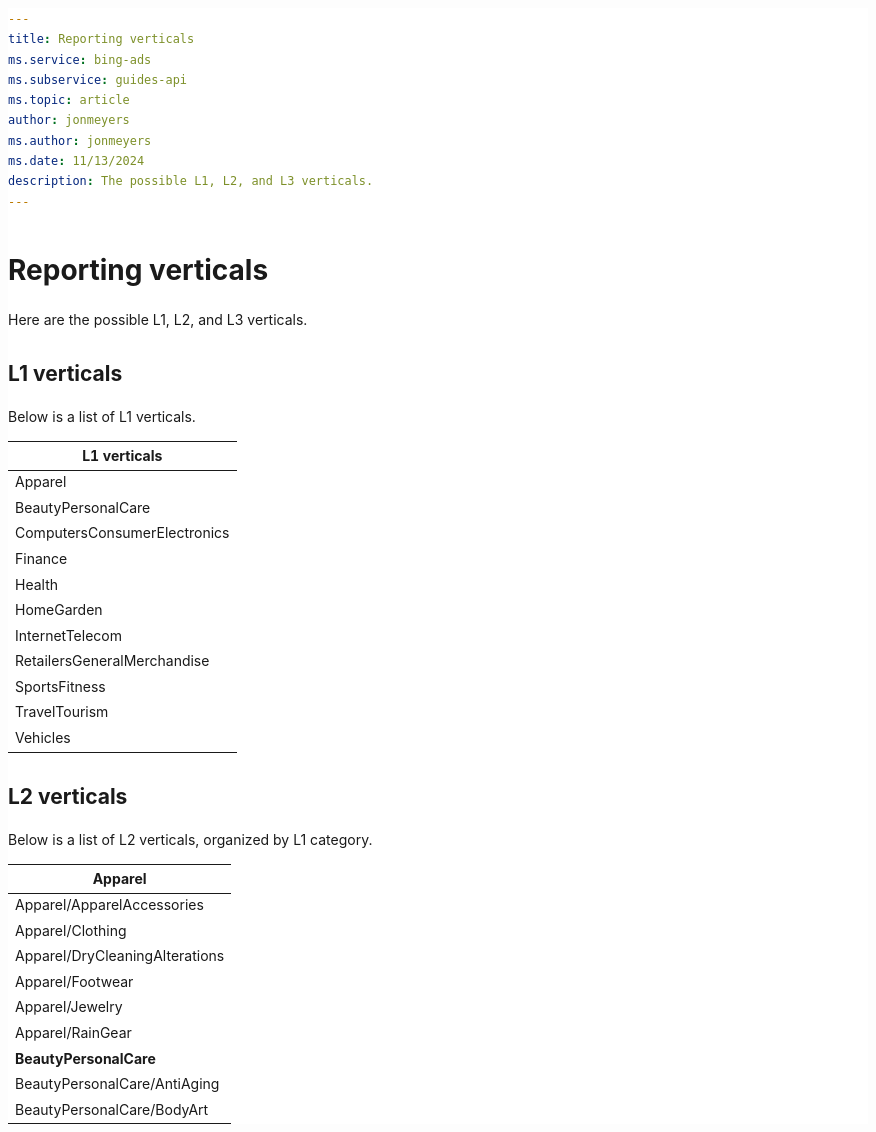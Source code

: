 ```yaml
---
title: Reporting verticals
ms.service: bing-ads
ms.subservice: guides-api
ms.topic: article
author: jonmeyers
ms.author: jonmeyers
ms.date: 11/13/2024
description: The possible L1, L2, and L3 verticals.
---
```

# Reporting verticals

Here are the possible L1, L2, and L3 verticals.

## <a name="l1verticals"></a>L1 verticals

Below is a list of L1 verticals.

|L1 verticals|
|---------------|
|Apparel|
|BeautyPersonalCare|
|ComputersConsumerElectronics|
|Finance|
|Health|
|HomeGarden|
|InternetTelecom|
|RetailersGeneralMerchandise|
|SportsFitness|
|TravelTourism|
|Vehicles|

## <a name="l2verticals"></a>L2 verticals

Below is a list of L2 verticals, organized by L1 category.

|**Apparel**|
|---------------|
|Apparel/ApparelAccessories|
|Apparel/Clothing|
|Apparel/DryCleaningAlterations|
|Apparel/Footwear|
|Apparel/Jewelry|
|Apparel/RainGear|
|**BeautyPersonalCare**|
|BeautyPersonalCare/AntiAging|
|BeautyPersonalCare/BodyArt|